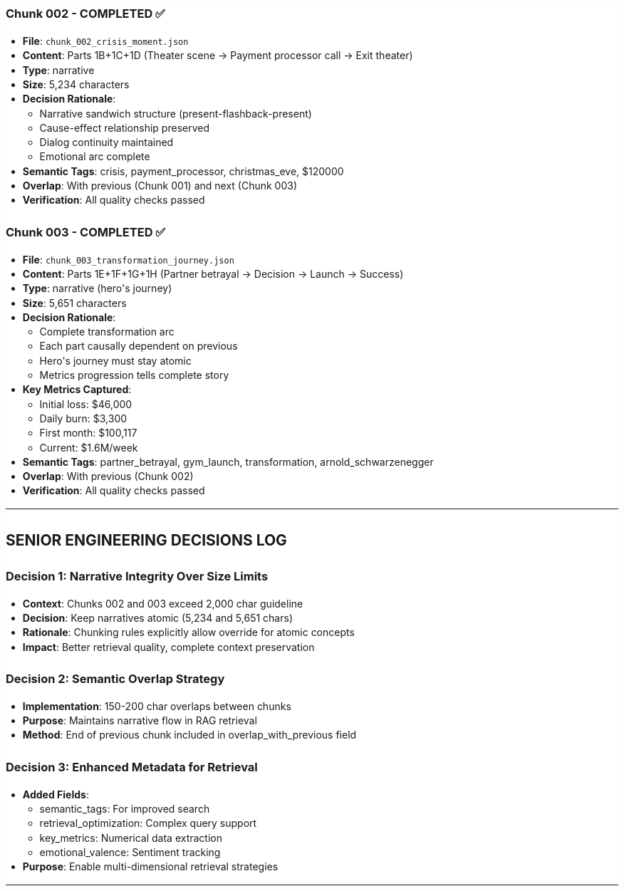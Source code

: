 
### Chunk 002 - COMPLETED ✅
- **File**: `chunk_002_crisis_moment.json`
- **Content**: Parts 1B+1C+1D (Theater scene → Payment processor call → Exit theater)
- **Type**: narrative
- **Size**: 5,234 characters
- **Decision Rationale**:
  - Narrative sandwich structure (present-flashback-present)
  - Cause-effect relationship preserved
  - Dialog continuity maintained
  - Emotional arc complete
- **Semantic Tags**: crisis, payment_processor, christmas_eve, $120000
- **Overlap**: With previous (Chunk 001) and next (Chunk 003)
- **Verification**: All quality checks passed

### Chunk 003 - COMPLETED ✅
- **File**: `chunk_003_transformation_journey.json`
- **Content**: Parts 1E+1F+1G+1H (Partner betrayal → Decision → Launch → Success)
- **Type**: narrative (hero's journey)
- **Size**: 5,651 characters
- **Decision Rationale**:
  - Complete transformation arc
  - Each part causally dependent on previous
  - Hero's journey must stay atomic
  - Metrics progression tells complete story
- **Key Metrics Captured**:
  - Initial loss: $46,000
  - Daily burn: $3,300
  - First month: $100,117
  - Current: $1.6M/week
- **Semantic Tags**: partner_betrayal, gym_launch, transformation, arnold_schwarzenegger
- **Overlap**: With previous (Chunk 002)
- **Verification**: All quality checks passed

---

## SENIOR ENGINEERING DECISIONS LOG

### Decision 1: Narrative Integrity Over Size Limits
- **Context**: Chunks 002 and 003 exceed 2,000 char guideline
- **Decision**: Keep narratives atomic (5,234 and 5,651 chars)
- **Rationale**: Chunking rules explicitly allow override for atomic concepts
- **Impact**: Better retrieval quality, complete context preservation

### Decision 2: Semantic Overlap Strategy
- **Implementation**: 150-200 char overlaps between chunks
- **Purpose**: Maintains narrative flow in RAG retrieval
- **Method**: End of previous chunk included in overlap_with_previous field

### Decision 3: Enhanced Metadata for Retrieval
- **Added Fields**:
  - semantic_tags: For improved search
  - retrieval_optimization: Complex query support
  - key_metrics: Numerical data extraction
  - emotional_valence: Sentiment tracking
- **Purpose**: Enable multi-dimensional retrieval strategies

---
